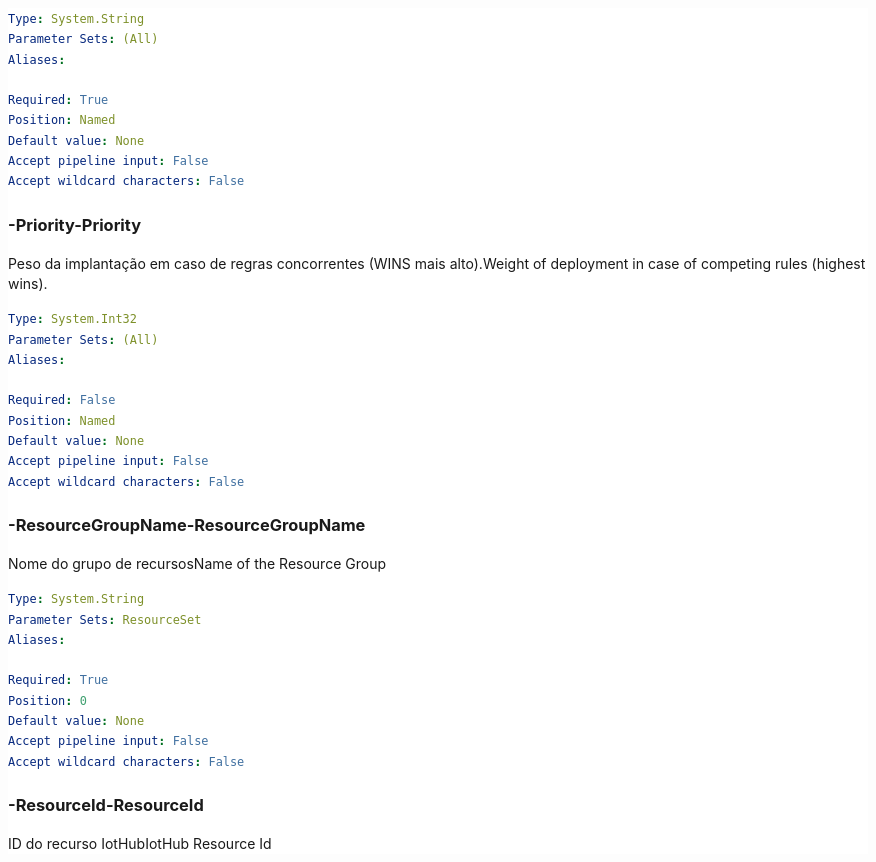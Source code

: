 ```yaml
Type: System.String
Parameter Sets: (All)
Aliases:

Required: True
Position: Named
Default value: None
Accept pipeline input: False
Accept wildcard characters: False
```

### <span data-ttu-id="175d6-131">-Priority</span><span class="sxs-lookup"><span data-stu-id="175d6-131">-Priority</span></span>
<span data-ttu-id="175d6-132">Peso da implantação em caso de regras concorrentes (WINS mais alto).</span><span class="sxs-lookup"><span data-stu-id="175d6-132">Weight of deployment in case of competing rules (highest wins).</span></span>

```yaml
Type: System.Int32
Parameter Sets: (All)
Aliases:

Required: False
Position: Named
Default value: None
Accept pipeline input: False
Accept wildcard characters: False
```

### <span data-ttu-id="175d6-133">-ResourceGroupName</span><span class="sxs-lookup"><span data-stu-id="175d6-133">-ResourceGroupName</span></span>
<span data-ttu-id="175d6-134">Nome do grupo de recursos</span><span class="sxs-lookup"><span data-stu-id="175d6-134">Name of the Resource Group</span></span>

```yaml
Type: System.String
Parameter Sets: ResourceSet
Aliases:

Required: True
Position: 0
Default value: None
Accept pipeline input: False
Accept wildcard characters: False
```

### <span data-ttu-id="175d6-135">-ResourceId</span><span class="sxs-lookup"><span data-stu-id="175d6-135">-ResourceId</span></span>
<span data-ttu-id="175d6-136">ID do recurso IotHub</span><span class="sxs-lookup"><span data-stu-id="175d6-136">IotHub Resource Id</span></span>
